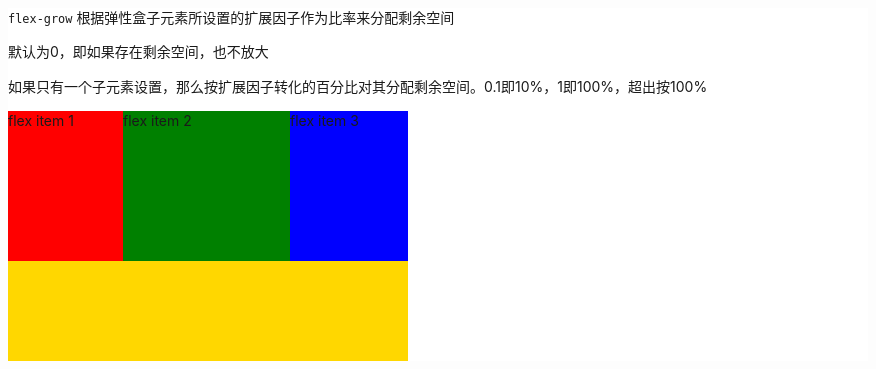 `flex-grow` 根据弹性盒子元素所设置的扩展因子作为比率来分配剩余空间

默认为0，即如果存在剩余空间，也不放大

如果只有一个子元素设置，那么按扩展因子转化的百分比对其分配剩余空间。0.1即10%，1即100%，超出按100%

<div class="flex-container">

   <div class="flex-item1">flex item 1</div>

   <div class="flex-item2">flex item 2</div>

   <div class="flex-item3">flex item 3</div> 

</div>

<style>

    .flex-container {

    display: flex;

    width: 400px;

    height: 250px;

    background-color: gold;

   }

  .flex-item1 {

    height: 150px;

    background-color: red;

    flex-grow: 1;

   }

  .flex-item2 {

    height: 150px;

    background-color: green;

    flex-grow: 2;

   }

  .flex-item3 {

    height: 150px;

    background-color: blue;

    flex-grow: 1;

   }

</style>